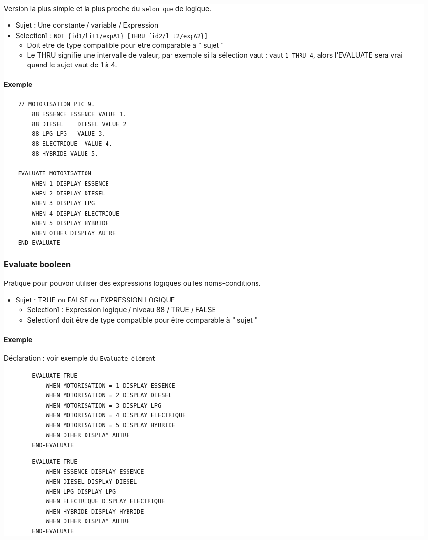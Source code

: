 Version la plus simple et la plus proche du `selon que` de logique.

+ Sujet : Une constante / variable / Expression
+ Selection1 : `NOT {id1/lit1/expA1} [THRU {id2/lit2/expA2}]`
	- Doit être de type compatible pour être comparable à " sujet "
	- Le THRU signifie une intervalle de valeur, par exemple si la sélection vaut : vaut `1 THRU 4`, alors l’EVALUATE sera vrai quand le sujet vaut de 1 à 4.

#### Exemple

```cobol
	77 MOTORISATION PIC 9.
		88 ESSENCE ESSENCE VALUE 1.
		88 DIESEL    DIESEL VALUE 2.
		88 LPG LPG	 VALUE 3.
		88 ELECTRIQUE  VALUE 4.
		88 HYBRIDE VALUE 5.
						
	EVALUATE MOTORISATION 
		WHEN 1 DISPLAY ESSENCE
		WHEN 2 DISPLAY DIESEL
		WHEN 3 DISPLAY LPG
		WHEN 4 DISPLAY ELECTRIQUE
		WHEN 5 DISPLAY HYBRIDE
		WHEN OTHER DISPLAY AUTRE
	END-EVALUATE
```

### Evaluate booleen

Pratique pour pouvoir utiliser des expressions logiques ou les noms-conditions.

+ Sujet : TRUE ou FALSE ou EXPRESSION LOGIQUE
	- Selection1 : Expression logique / niveau 88 / TRUE / FALSE
	- Selection1 doit être de type compatible pour être comparable à " sujet "

#### Exemple

Déclaration : voir exemple du `Evaluate élément`

```cobol
		EVALUATE TRUE 
			WHEN MOTORISATION = 1 DISPLAY ESSENCE
			WHEN MOTORISATION = 2 DISPLAY DIESEL
			WHEN MOTORISATION = 3 DISPLAY LPG
			WHEN MOTORISATION = 4 DISPLAY ELECTRIQUE
			WHEN MOTORISATION = 5 DISPLAY HYBRIDE
			WHEN OTHER DISPLAY AUTRE
		END-EVALUATE
```

```cobol
		EVALUATE TRUE 
			WHEN ESSENCE DISPLAY ESSENCE
			WHEN DIESEL DISPLAY DIESEL
			WHEN LPG DISPLAY LPG
			WHEN ELECTRIQUE DISPLAY ELECTRIQUE
			WHEN HYBRIDE DISPLAY HYBRIDE
			WHEN OTHER DISPLAY AUTRE
		END-EVALUATE
```
